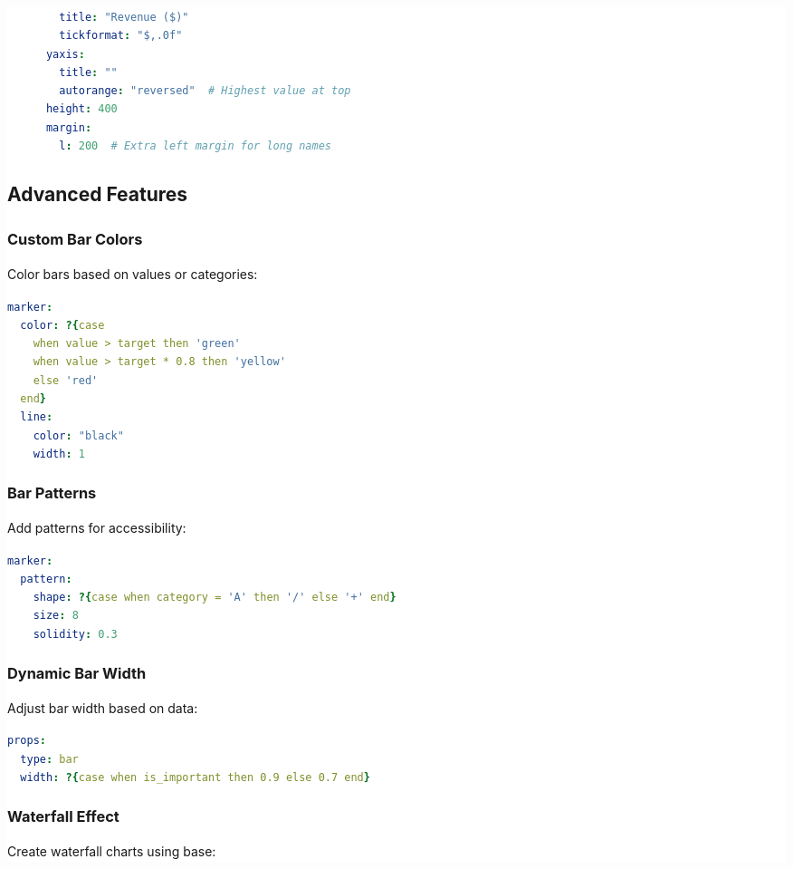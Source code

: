 ```yaml
        title: "Revenue ($)"
        tickformat: "$,.0f"
      yaxis:
        title: ""
        autorange: "reversed"  # Highest value at top
      height: 400
      margin:
        l: 200  # Extra left margin for long names
```

## Advanced Features

### Custom Bar Colors

Color bars based on values or categories:

```yaml
marker:
  color: ?{case 
    when value > target then 'green'
    when value > target * 0.8 then 'yellow'
    else 'red'
  end}
  line:
    color: "black"
    width: 1
```

### Bar Patterns

Add patterns for accessibility:

```yaml
marker:
  pattern:
    shape: ?{case when category = 'A' then '/' else '+' end}
    size: 8
    solidity: 0.3
```

### Dynamic Bar Width

Adjust bar width based on data:

```yaml
props:
  type: bar
  width: ?{case when is_important then 0.9 else 0.7 end}
```

### Waterfall Effect

Create waterfall charts using base:
